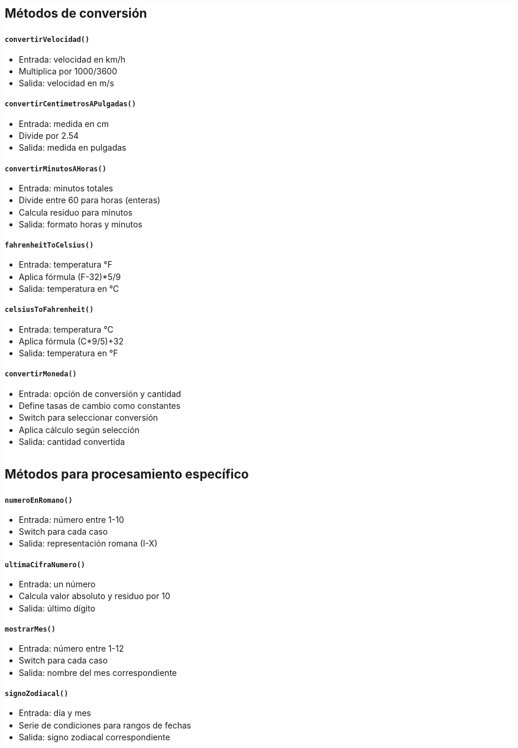 ## Métodos de conversión

**`convertirVelocidad()`**
- Entrada: velocidad en km/h
- Multiplica por 1000/3600
- Salida: velocidad en m/s

**`convertirCentimetrosAPulgadas()`**
- Entrada: medida en cm
- Divide por 2.54
- Salida: medida en pulgadas

**`convertirMinutosAHoras()`**
- Entrada: minutos totales
- Divide entre 60 para horas (enteras)
- Calcula residuo para minutos
- Salida: formato horas y minutos

**`fahrenheitToCelsius()`**
- Entrada: temperatura °F
- Aplica fórmula (F-32)*5/9
- Salida: temperatura en °C

**`celsiusToFahrenheit()`**
- Entrada: temperatura °C
- Aplica fórmula (C*9/5)+32
- Salida: temperatura en °F

**`convertirMoneda()`**
- Entrada: opción de conversión y cantidad
- Define tasas de cambio como constantes
- Switch para seleccionar conversión
- Aplica cálculo según selección
- Salida: cantidad convertida

## Métodos para procesamiento específico

**`numeroEnRomano()`**
- Entrada: número entre 1-10
- Switch para cada caso
- Salida: representación romana (I-X)

**`ultimaCifraNumero()`**
- Entrada: un número
- Calcula valor absoluto y residuo por 10
- Salida: último dígito

**`mostrarMes()`**
- Entrada: número entre 1-12
- Switch para cada caso
- Salida: nombre del mes correspondiente

**`signoZodiacal()`**
- Entrada: día y mes
- Serie de condiciones para rangos de fechas
- Salida: signo zodiacal correspondiente
